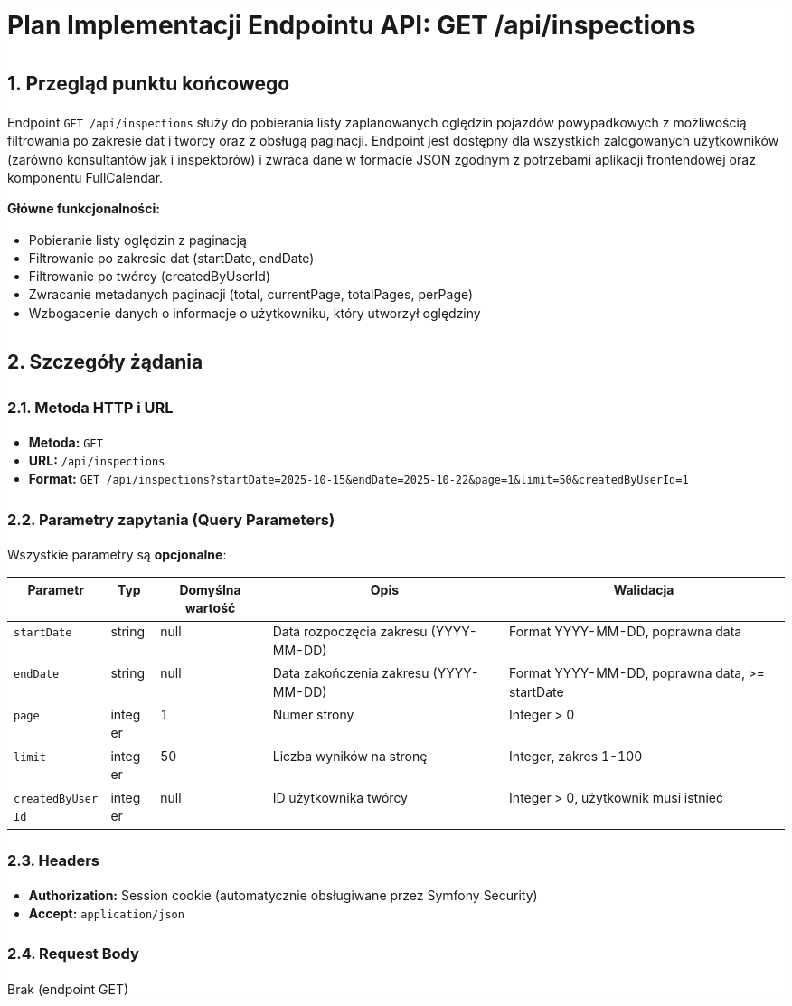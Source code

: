 # Plan Implementacji Endpointu API: GET /api/inspections

## 1. Przegląd punktu końcowego

Endpoint `GET /api/inspections` służy do pobierania listy zaplanowanych oględzin pojazdów powypadkowych z możliwością 
filtrowania po zakresie dat i twórcy oraz z obsługą paginacji. Endpoint jest dostępny dla wszystkich zalogowanych 
użytkowników (zarówno konsultantów jak i inspektorów) i zwraca dane w formacie JSON zgodnym z potrzebami aplikacji 
frontendowej oraz komponentu FullCalendar.

**Główne funkcjonalności:**
- Pobieranie listy oględzin z paginacją
- Filtrowanie po zakresie dat (startDate, endDate)
- Filtrowanie po twórcy (createdByUserId)
- Zwracanie metadanych paginacji (total, currentPage, totalPages, perPage)
- Wzbogacenie danych o informacje o użytkowniku, który utworzył oględziny

## 2. Szczegóły żądania

### 2.1. Metoda HTTP i URL
- **Metoda:** `GET`
- **URL:** `/api/inspections`
- **Format:** `GET /api/inspections?startDate=2025-10-15&endDate=2025-10-22&page=1&limit=50&createdByUserId=1`

### 2.2. Parametry zapytania (Query Parameters)

Wszystkie parametry są **opcjonalne**:

| Parametr | Typ | Domyślna wartość | Opis | Walidacja |
|----------|-----|------------------|------|-----------|
| `startDate` | string | null | Data rozpoczęcia zakresu (YYYY-MM-DD) | Format YYYY-MM-DD, poprawna data |
| `endDate` | string | null | Data zakończenia zakresu (YYYY-MM-DD) | Format YYYY-MM-DD, poprawna data, >= startDate |
| `page` | integer | 1 | Numer strony | Integer > 0 |
| `limit` | integer | 50 | Liczba wyników na stronę | Integer, zakres 1-100 |
| `createdByUserId` | integer | null | ID użytkownika twórcy | Integer > 0, użytkownik musi istnieć |

### 2.3. Headers
- **Authorization:** Session cookie (automatycznie obsługiwane przez Symfony Security)
- **Accept:** `application/json`

### 2.4. Request Body
Brak (endpoint GET)
